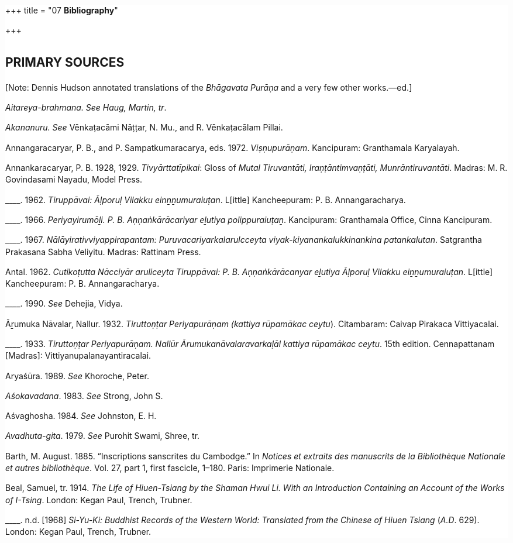 +++
title = "07 **Bibliography**"

+++





## PRIMARY SOURCES

\[Note: Dennis Hudson annotated translations of the *Bhāgavata Purāṇa* and a very few other works.—ed.\]

*Aitareya-brahmana. See Haug, Martin, tr*.

*Akananuru. See* Vēnkaṭacāmi Nāṭṭar, N. Mu., and R. Vēnkaṭacālam Pillai.

Annangaracaryar, P. B., and P. Sampatkumaracarya, eds. 1972. *Viṣṇupurāṇam*. Kancipuram: Granthamala Karyalayah.

Annankaracaryar, P. B. 1928, 1929. *Tivyārttatīpikai*: Gloss of *Mutal Tiruvantāti, Iraṇṭāntimvaṇṭāti, Munrāntiruvantāti*. Madras: M. R. Govindasami Nayadu, Model Press.

\_\_\_\_. 1962. *Tiruppāvai: Āḷporuḷ Vilakku einṉṉumuraiuṭan*. L\[ittle\] Kancheepuram: P. B. Annangaracharya.

\_\_\_\_. 1966. *Periyayirumōḻi. P. B. Aṇṇaṅkārācariyar eḻutiya polippuraiuṭaṉ*. Kancipuram: Granthamala Office, Cinna Kancipuram.

\_\_\_\_. 1967. *Nālāyirativviyappirapantam: Puruvacariyarkalarulcceyta viyak-kiyanankalukkinankina patankalutan*. Satgrantha Prakasana Sabha Veliyitu. Madras: Rattinam Press.

Antal. 1962. *Cutikoṭutta Nācciyār aruliceyta Tiruppāvai: P. B. Aṇṇaṅkārācanyar eḻutiya Āḷporuḷ Vilakku eiṉṉumuraiuṭan*. L\[ittle\] Kancheepuram: P. B. Annangaracharya.

\_\_\_\_. 1990. *See* Dehejia, Vidya.

Āṟumuka Nāvalar, Nallur. 1932. *Tiruttoṇṭar Periyapurāṇam \(kattiya rūpamākac ceytu*\). Citambaram: Caivap Pirakaca Vittiyacalai.

\_\_\_\_. 1933. *Tiruttoṇṭar Periyapurāṇam. Nallūr Ārumukanāvalaravarkaḷāl kattiya rūpamākac ceytu*. 15th edition. Cennapattanam \[Madras\]: Vittiyanupalanayantiracalai.

Aryaśūra. 1989. *See* Khoroche, Peter.

*Aśokavadana*. 1983. *See* Strong, John S.

Aśvaghosha. 1984. *See* Johnston, E. H.

*Avadhuta-gita*. 1979. *See* Purohit Swami, Shree, tr.

Barth, M. August. 1885. “Inscriptions sanscrites du Cambodge.” In *Notices et extraits des manuscrits de la Bibliothèque Nationale et autres bibliothèque*. Vol. 27, part 1, first fascicle, 1–180. Paris: Imprimerie Nationale.

Beal, Samuel, tr. 1914. *The Life of Hiuen-Tsiang by the Shaman Hwui Li. With an Introduction Containing an Account of the Works of I-Tsing*. London: Kegan Paul, Trench, Trubner.

\_\_\_\_. n.d. \[1968\] *Si-Yu-Ki: Buddhist Records of the Western World: Translated from the Chinese of Hiuen Tsiang* \(*A.D*. 629\). London: Kegan Paul, Trench, Trubner.
